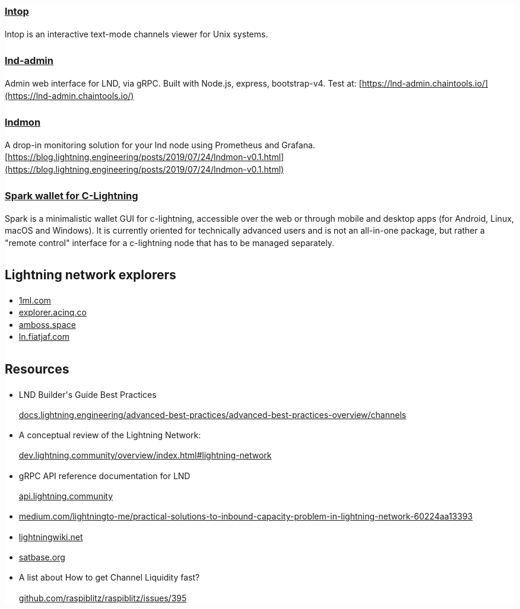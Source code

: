 ### [lntop](https://github.com/edouardparis/lntop)

lntop is an interactive text-mode channels viewer for Unix systems.

### [lnd-admin](https://github.com/janoside/lnd-admin)

Admin web interface for LND, via gRPC. Built with Node.js, express, bootstrap-v4. Test at: [https://lnd-admin.chaintools.io/](https://lnd-admin.chaintools.io/)

### [lndmon](https://github.com/lightninglabs/lndmon)

A drop-in monitoring solution for your lnd node using Prometheus and Grafana. [https://blog.lightning.engineering/posts/2019/07/24/lndmon-v0.1.html](https://blog.lightning.engineering/posts/2019/07/24/lndmon-v0.1.html)

### [Spark wallet for C-Lightning](https://github.com/shesek/spark-wallet)

Spark is a minimalistic wallet GUI for c-lightning, accessible over the web or through mobile and desktop apps \(for Android, Linux, macOS and Windows\). It is currently oriented for technically advanced users and is not an all-in-one package, but rather a "remote control" interface for a c-lightning node that has to be managed separately.

## Lightning network explorers

* [1ml.com](https://1ml.com/)
* [explorer.acinq.co](https://explorer.acinq.co/)
* [amboss.space](https://amboss.space/)
* [ln.fiatjaf.com](https://ln.fiatjaf.com)

## Resources

* LND Builder's Guide Best Practices  

  [docs.lightning.engineering/advanced-best-practices/advanced-best-practices-overview/channels](https://docs.lightning.engineering/advanced-best-practices/advanced-best-practices-overview/channels)

* A conceptual review of the Lightning Network:  

  [dev.lightning.community/overview/index.html\#lightning-network](https://dev.lightning.community/overview/index.html#lightning-network)

* gRPC API reference documentation for LND  

  [api.lightning.community](https://api.lightning.community)

* [medium.com/lightningto-me/practical-solutions-to-inbound-capacity-problem-in-lightning-network-60224aa13393](https://medium.com/lightningto-me/practical-solutions-to-inbound-capacity-problem-in-lightning-network-60224aa13393)
* [lightningwiki.net](https://lightningwiki.net)
* [satbase.org](https://satbase.org)
* A list about How to get Channel Liquidity fast?  

  [github.com/raspiblitz/raspiblitz/issues/395](https://github.com/raspiblitz/raspiblitz/issues/395)

